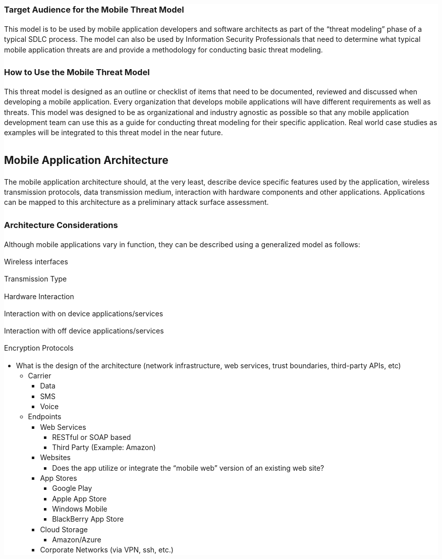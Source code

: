 ### Target Audience for the Mobile Threat Model

This model is to be used by mobile application developers and software
architects as part of the “threat modeling” phase of a typical SDLC
process. The model can also be used by Information Security
Professionals that need to determine what typical mobile application
threats are and provide a methodology for conducting basic threat
modeling.

### How to Use the Mobile Threat Model

This threat model is designed as an outline or checklist of items that
need to be documented, reviewed and discussed when developing a mobile
application. Every organization that develops mobile applications will
have different requirements as well as threats. This model was designed
to be as organizational and industry agnostic as possible so that any
mobile application development team can use this as a guide for
conducting threat modeling for their specific application. Real world
case studies as examples will be integrated to this threat model in the
near future.

## Mobile Application Architecture

The mobile application architecture should, at the very least, describe
device specific features used by the application, wireless transmission
protocols, data transmission medium, interaction with hardware
components and other applications. Applications can be mapped to this
architecture as a preliminary attack surface assessment.

### Architecture Considerations

Although mobile applications vary in function, they can be described
using a generalized model as follows:

Wireless interfaces

Transmission Type

Hardware Interaction

Interaction with on device applications/services

Interaction with off device applications/services

Encryption Protocols

  - What is the design of the architecture (network infrastructure, web
    services, trust boundaries, third-party APIs, etc)
      - Carrier
          - Data
          - SMS
          - Voice
      - Endpoints
          - Web Services
              - RESTful or SOAP based
              - Third Party (Example: Amazon)
          - Websites
              - Does the app utilize or integrate the “mobile web”
                version of an existing web site?
          - App Stores
              - Google Play
              - Apple App Store
              - Windows Mobile
              - BlackBerry App Store
          - Cloud Storage
              - Amazon/Azure
          - Corporate Networks (via VPN, ssh, etc.)